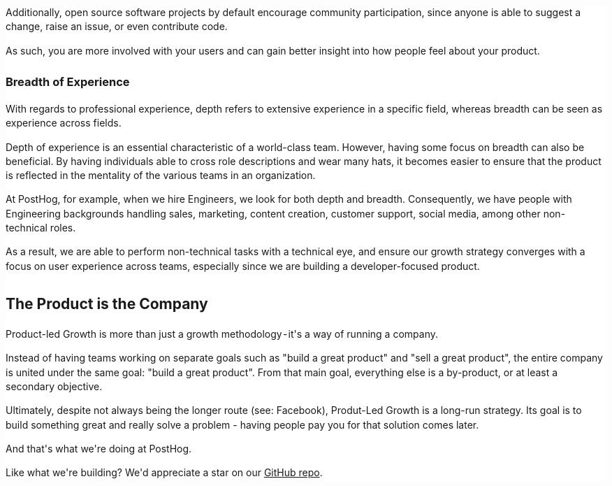 Additionally, open source software projects by default encourage community participation, since anyone is able to suggest a change, raise an issue, or even contribute code. 

As such, you are more involved with your users and can gain better insight into how people feel about your product.

### Breadth of Experience
With regards to professional experience, depth refers to extensive experience in a specific field, whereas breadth can be seen as experience across fields.

Depth of experience is an essential characteristic of a world-class team. However, having some focus on breadth can also be beneficial. By having individuals able to cross role descriptions and wear many hats, it becomes easier to ensure that the product is reflected in the mentality of the various teams in an organization.

At PostHog, for example, when we hire Engineers, we look for both depth and breadth. Consequently, we have people with Engineering backgrounds handling sales, marketing, content creation, customer support, social media, among other non-technical roles. 

As a result, we are able to perform non-technical tasks with a technical eye, and ensure our growth strategy converges with a focus on user experience across teams, especially since we are building a developer-focused product.

## The Product is the Company
Product-led Growth is more than just a growth methodology - it's a way of running a company.

Instead of having teams working on separate goals such as "build a great product" and "sell a great product", the entire company is united under the same goal: "build a great product". From that main goal, everything else is a by-product, or at least a secondary objective. 

Ultimately, despite not always being the longer route (see: Facebook), Produt-Led Growth is a long-run strategy. Its goal is to build something great and really solve a problem - having people pay you for that solution comes later. 

And that's what we're doing at PostHog. 

Like what we're building? We'd appreciate a star on our [GitHub repo](https://github.com/PostHog/posthog).